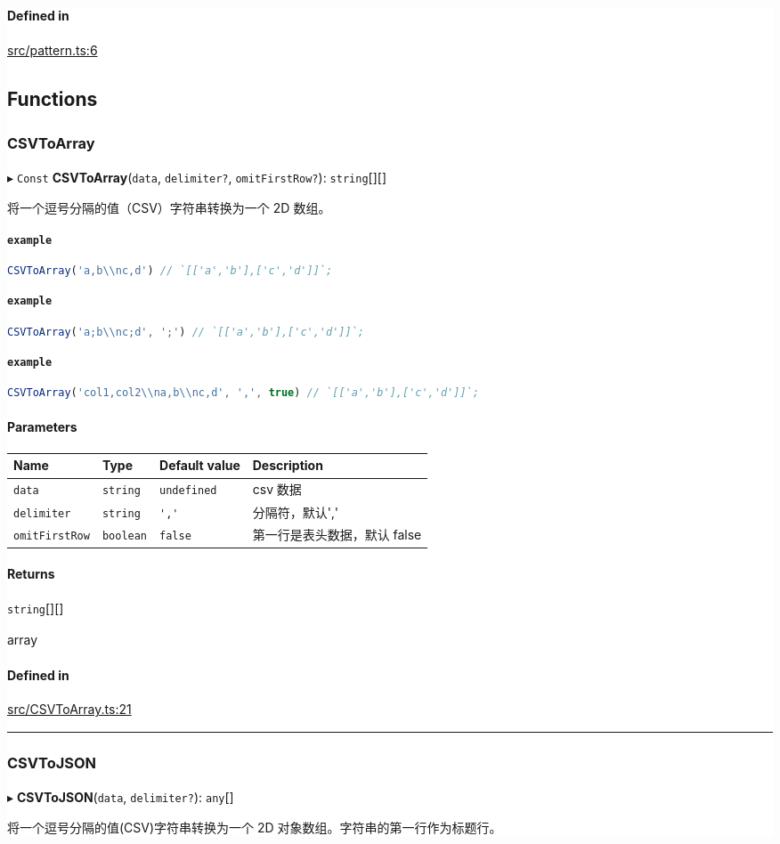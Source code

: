 #### Defined in

[src/pattern.ts:6](https://github.com/saqqdy/js-cool/blob/4221aa6/src/pattern.ts#L6)

## Functions

### CSVToArray

▸ `Const` **CSVToArray**(`data`, `delimiter?`, `omitFirstRow?`): `string`[][]

将一个逗号分隔的值（CSV）字符串转换为一个 2D 数组。

**`example`**

```js
CSVToArray('a,b\\nc,d') // `[['a','b'],['c','d']]`;
```

**`example`**

```js
CSVToArray('a;b\\nc;d', ';') // `[['a','b'],['c','d']]`;
```

**`example`**

```js
CSVToArray('col1,col2\\na,b\\nc,d', ',', true) // `[['a','b'],['c','d']]`;
```

#### Parameters

| Name           | Type      | Default value | Description                  |
| :------------- | :-------- | :------------ | :--------------------------- |
| `data`         | `string`  | `undefined`   | csv 数据                     |
| `delimiter`    | `string`  | `','`         | 分隔符，默认','              |
| `omitFirstRow` | `boolean` | `false`       | 第一行是表头数据，默认 false |

#### Returns

`string`[][]

array

#### Defined in

[src/CSVToArray.ts:21](https://github.com/saqqdy/js-cool/blob/4221aa6/src/CSVToArray.ts#L21)

---

### CSVToJSON

▸ **CSVToJSON**(`data`, `delimiter?`): `any`[]

将一个逗号分隔的值(CSV)字符串转换为一个 2D 对象数组。字符串的第一行作为标题行。
